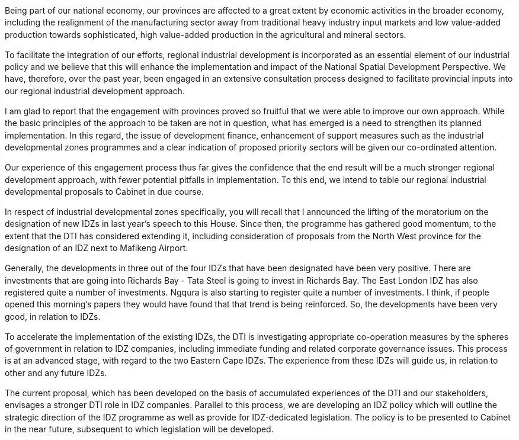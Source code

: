 Being part of our national economy, our provinces are affected to a great
extent by economic activities in the broader economy, including the
realignment of the manufacturing sector away from traditional heavy
industry input markets and low value-added production towards
sophisticated, high value-added production in the agricultural and mineral
sectors.

To facilitate the integration of our efforts, regional industrial
development is incorporated as an essential element of our industrial
policy and we believe that this will enhance the implementation and impact
of the National Spatial Development Perspective. We have, therefore, over
the past year, been engaged in an extensive consultation process designed
to facilitate provincial inputs into our regional industrial development
approach.

I am glad to report that the engagement with provinces proved so fruitful
that we were able to improve our own approach. While the basic principles
of the approach to be taken are not in question, what has emerged is a need
to strengthen its planned implementation. In this regard, the issue of
development finance, enhancement of support measures such as the industrial
developmental zones programmes and a clear indication of proposed priority
sectors will be given our co-ordinated attention.

Our experience of this engagement process thus far gives the confidence
that the end result will be a much stronger regional development approach,
with fewer potential pitfalls in implementation. To this end, we intend to
table our regional industrial developmental proposals to Cabinet in due
course.

In respect of industrial developmental zones specifically, you will recall
that I announced the lifting of the moratorium on the designation of new
IDZs in last year’s speech to this House. Since then, the programme has
gathered good momentum, to the extent that the DTI has considered extending
it, including consideration of proposals from the North West province for
the designation of an IDZ next to Mafikeng Airport.

Generally, the developments in three out of the four IDZs that have been
designated have been very positive. There are investments that are going
into Richards Bay - Tata Steel is going to invest in Richards Bay. The East
London IDZ has also registered quite a number of investments. Ngqura is
also starting to register quite a number of investments. I think, if people
opened this morning’s papers they would have found that that trend is being
reinforced. So, the developments have been very good, in relation to IDZs.

To accelerate the implementation of the existing IDZs, the DTI is
investigating appropriate co-operation measures by the spheres of
government in relation to IDZ companies, including immediate funding and
related corporate governance issues. This process is at an advanced stage,
with regard to the two Eastern Cape IDZs. The experience from these IDZs
will guide us, in relation to other and any future IDZs.

The current proposal, which has been developed on the basis of accumulated
experiences of the DTI and our stakeholders, envisages a stronger DTI role
in IDZ companies. Parallel to this process, we are developing an IDZ policy
which will outline the strategic direction of the IDZ programme as well as
provide for IDZ-dedicated legislation. The policy is to be presented to
Cabinet in the near future, subsequent to which legislation will be
developed.
